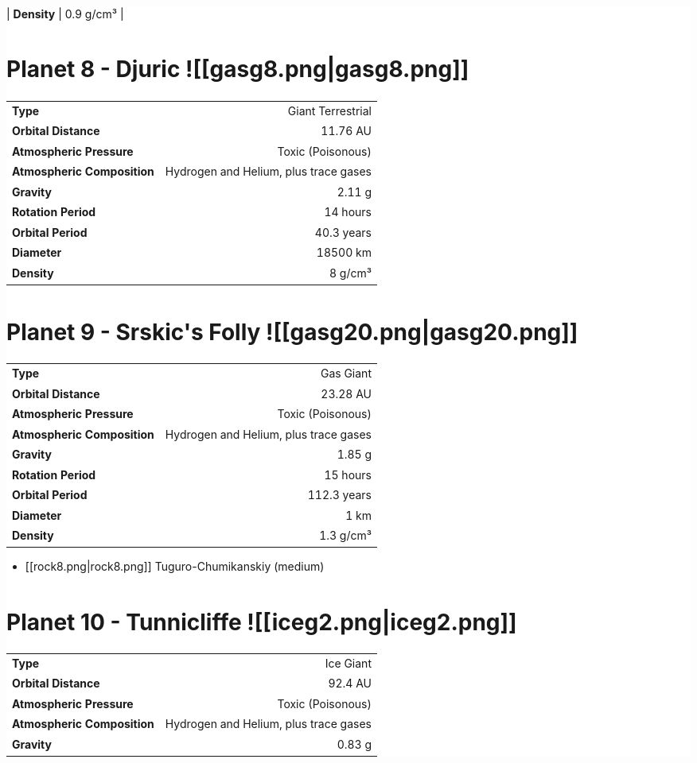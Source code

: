 | **Density**                 |    0.9 g/cm³ |





# Planet 8 - Djuric ![[gasg8.png\|gasg8.png]]
|                             |                           |
| --------------------------- | -------------------------:|
| **Type**                    |             Giant Terrestrial |
| **Orbital Distance**        |   11.76 AU |
| **Atmospheric Pressure**    |       Toxic (Poisonous) |
| **Atmospheric Composition** |      Hydrogen and Helium, plus trace gases |
| **Gravity**                 |        2.11 g |
| **Rotation Period**         |  14 hours |
| **Orbital Period** | 40.3 years |
| **Diameter**                |      18500 km | 
| **Density**                 |    8 g/cm³ |





# Planet 9 - Srskic's Folly ![[gasg20.png\|gasg20.png]]
|                             |                           |
| --------------------------- | -------------------------:|
| **Type**                    |             Gas Giant |
| **Orbital Distance**        |   23.28 AU |
| **Atmospheric Pressure**    |       Toxic (Poisonous) |
| **Atmospheric Composition** |      Hydrogen and Helium, plus trace gases |
| **Gravity**                 |        1.85 g |
| **Rotation Period**         |  15 hours |
| **Orbital Period** | 112.3 years |
| **Diameter**                |      1 km | 
| **Density**                 |    1.3 g/cm³ |



- [[rock8.png\|rock8.png]] Tuguro-Chumikanskiy (medium)

# Planet 10 - Tunnicliffe ![[iceg2.png\|iceg2.png]]
|                             |                           |
| --------------------------- | -------------------------:|
| **Type**                    |             Ice Giant |
| **Orbital Distance**        |   92.4 AU |
| **Atmospheric Pressure**    |       Toxic (Poisonous) |
| **Atmospheric Composition** |      Hydrogen and Helium, plus trace gases |
| **Gravity**                 |        0.83 g |